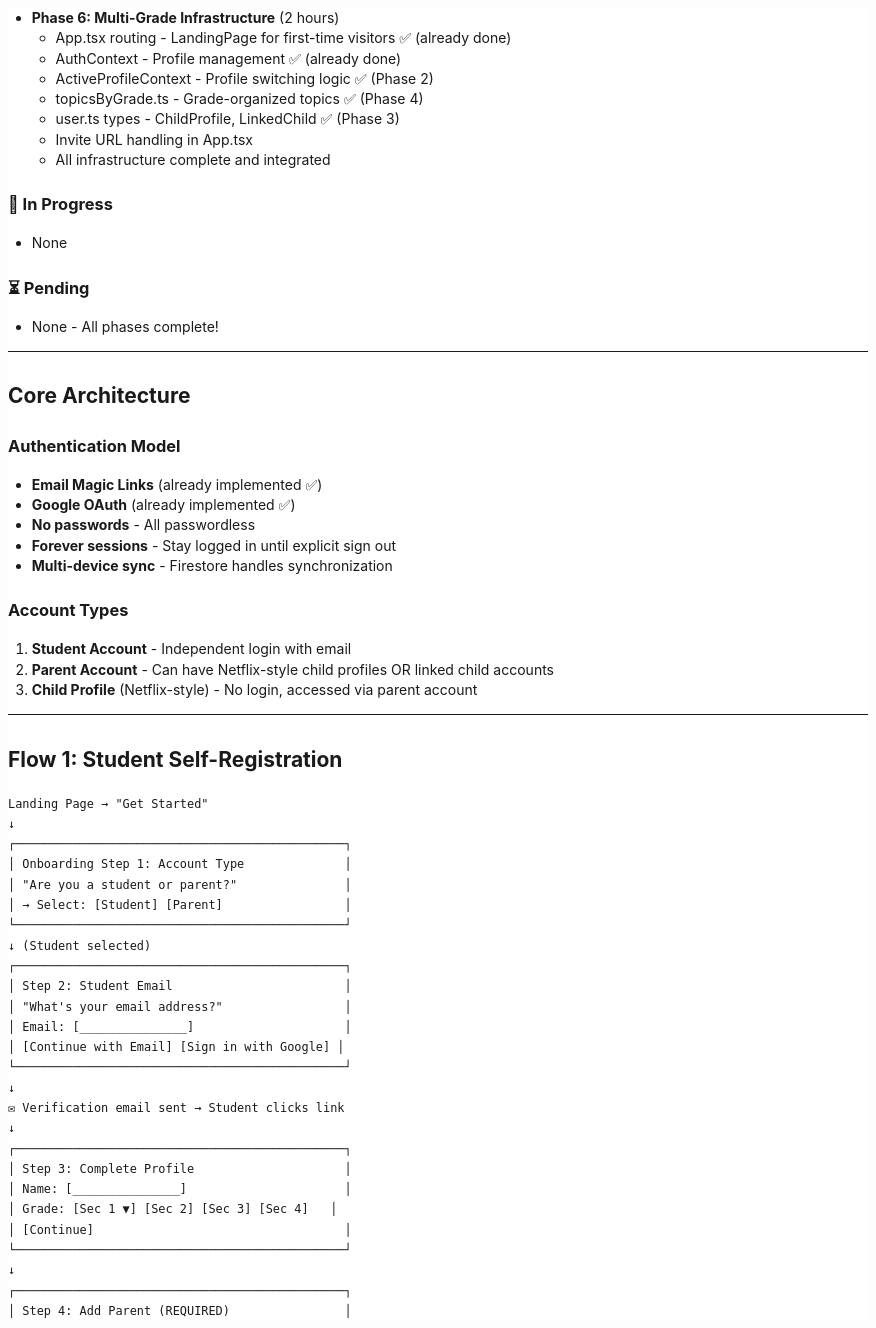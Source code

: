 - **Phase 6: Multi-Grade Infrastructure** (2 hours)
  - App.tsx routing - LandingPage for first-time visitors ✅ (already done)
  - AuthContext - Profile management ✅ (already done)
  - ActiveProfileContext - Profile switching logic ✅ (Phase 2)
  - topicsByGrade.ts - Grade-organized topics ✅ (Phase 4)
  - user.ts types - ChildProfile, LinkedChild ✅ (Phase 3)
  - Invite URL handling in App.tsx
  - All infrastructure complete and integrated

### 🔄 In Progress
- None

### ⏳ Pending
- None - All phases complete!

---

## Core Architecture

### Authentication Model
- **Email Magic Links** (already implemented ✅)
- **Google OAuth** (already implemented ✅)
- **No passwords** - All passwordless
- **Forever sessions** - Stay logged in until explicit sign out
- **Multi-device sync** - Firestore handles synchronization

### Account Types
1. **Student Account** - Independent login with email
2. **Parent Account** - Can have Netflix-style child profiles OR linked child accounts
3. **Child Profile** (Netflix-style) - No login, accessed via parent account

---

## Flow 1: Student Self-Registration

```
Landing Page → "Get Started"
↓
┌──────────────────────────────────────────────┐
│ Onboarding Step 1: Account Type              │
│ "Are you a student or parent?"               │
│ → Select: [Student] [Parent]                 │
└──────────────────────────────────────────────┘
↓ (Student selected)
┌──────────────────────────────────────────────┐
│ Step 2: Student Email                        │
│ "What's your email address?"                 │
│ Email: [_______________]                     │
│ [Continue with Email] [Sign in with Google] │
└──────────────────────────────────────────────┘
↓
✉️ Verification email sent → Student clicks link
↓
┌──────────────────────────────────────────────┐
│ Step 3: Complete Profile                     │
│ Name: [_______________]                      │
│ Grade: [Sec 1 ▼] [Sec 2] [Sec 3] [Sec 4]   │
│ [Continue]                                   │
└──────────────────────────────────────────────┘
↓
┌──────────────────────────────────────────────┐
│ Step 4: Add Parent (REQUIRED)                │
```